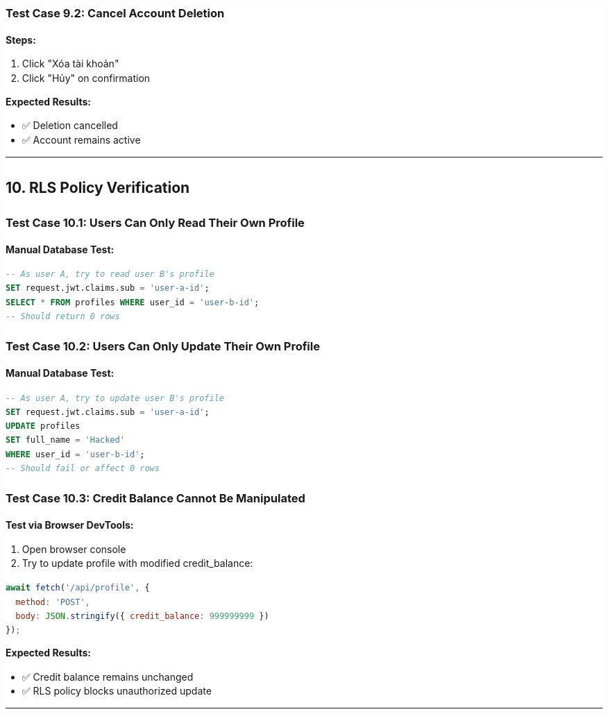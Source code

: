 ### Test Case 9.2: Cancel Account Deletion

**Steps:**
1. Click "Xóa tài khoản"
2. Click "Hủy" on confirmation

**Expected Results:**
- ✅ Deletion cancelled
- ✅ Account remains active

---

## 10. RLS Policy Verification

### Test Case 10.1: Users Can Only Read Their Own Profile

**Manual Database Test:**
```sql
-- As user A, try to read user B's profile
SET request.jwt.claims.sub = 'user-a-id';
SELECT * FROM profiles WHERE user_id = 'user-b-id';
-- Should return 0 rows
```

### Test Case 10.2: Users Can Only Update Their Own Profile

**Manual Database Test:**
```sql
-- As user A, try to update user B's profile
SET request.jwt.claims.sub = 'user-a-id';
UPDATE profiles 
SET full_name = 'Hacked' 
WHERE user_id = 'user-b-id';
-- Should fail or affect 0 rows
```

### Test Case 10.3: Credit Balance Cannot Be Manipulated

**Test via Browser DevTools:**
1. Open browser console
2. Try to update profile with modified credit_balance:
```javascript
await fetch('/api/profile', {
  method: 'POST',
  body: JSON.stringify({ credit_balance: 999999999 })
});
```

**Expected Results:**
- ✅ Credit balance remains unchanged
- ✅ RLS policy blocks unauthorized update

---
